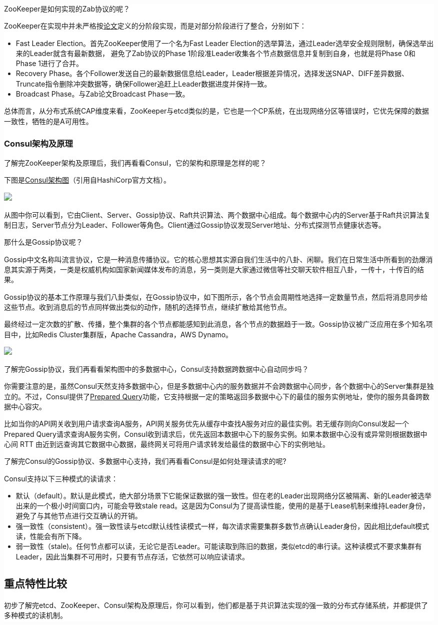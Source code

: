 ZooKeeper是如何实现的Zab协议的呢？

ZooKeeper在实现中并未严格按[论文](https://marcoserafini.github.io/papers/zab.pdf)定义的分阶段实现，而是对部分阶段进行了整合，分别如下：

*   Fast Leader Election。首先ZooKeeper使用了一个名为Fast Leader Election的选举算法，通过Leader选举安全规则限制，确保选举出来的Leader就含有最新数据， 避免了Zab协议的Phase 1阶段准Leader收集各个节点数据信息并复制到自身，也就是将Phase 0和Phase 1进行了合并。
*   Recovery Phase。各个Follower发送自己的最新数据信息给Leader，Leader根据差异情况，选择发送SNAP、DIFF差异数据、Truncate指令删除冲突数据等，确保Follower追赶上Leader数据进度并保持一致。
*   Broadcast Phase。与Zab论文Broadcast Phase一致。

总体而言，从分布式系统CAP维度来看，ZooKeeper与etcd类似的是，它也是一个CP系统，在出现网络分区等错误时，它优先保障的数据一致性，牺牲的是A可用性。

### Consul架构及原理

了解完ZooKeeper架构及原理后，我们再看看Consul，它的架构和原理是怎样的呢？

下图是[Consul架构图](https://www.consul.io/docs/architecture)（引用自HashiCorp官方文档）。

![](https://static001.geekbang.org/resource/image/c4/90/c4feaebbdbe19d3f4e09899f8cd52190.png)

从图中你可以看到，它由Client、Server、Gossip协议、Raft共识算法、两个数据中心组成。每个数据中心内的Server基于Raft共识算法复制日志，Server节点分为Leader、Follower等角色。Client通过Gossip协议发现Server地址、分布式探测节点健康状态等。

那什么是Gossip协议呢？

Gossip中文名称叫流言协议，它是一种消息传播协议。它的核心思想其实源自我们生活中的八卦、闲聊。我们在日常生活中所看到的劲爆消息其实源于两类，一类是权威机构如国家新闻媒体发布的消息，另一类则是大家通过微信等社交聊天软件相互八卦，一传十，十传百的结果。

Gossip协议的基本工作原理与我们八卦类似，在Gossip协议中，如下图所示，各个节点会周期性地选择一定数量节点，然后将消息同步给这些节点。收到消息后的节点同样做出类似的动作，随机的选择节点，继续扩散给其他节点。

最终经过一定次数的扩散、传播，整个集群的各个节点都能感知到此消息，各个节点的数据趋于一致。Gossip协议被广泛应用在多个知名项目中，比如Redis Cluster集群版，Apache Cassandra，AWS Dynamo。

![](https://static001.geekbang.org/resource/image/84/4d/847ae4bcb531065c2797f1c91d4f464d.png)

了解完Gossip协议，我们再看看架构图中的多数据中心，Consul支持数据跨数据中心自动同步吗？

你需要注意的是，虽然Consul天然支持多数据中心，但是多数据中心内的服务数据并不会跨数据中心同步，各个数据中心的Server集群是独立的。不过，Consul提供了[Prepared Query](https://www.consul.io/api-docs/query)功能，它支持根据一定的策略返回多数据中心下的最佳的服务实例地址，使你的服务具备跨数据中心容灾。

比如当你的API网关收到用户请求查询A服务，API网关服务优先从缓存中查找A服务对应的最佳实例。若无缓存则向Consul发起一个Prepared Query请求查询A服务实例，Consul收到请求后，优先返回本数据中心下的服务实例。如果本数据中心没有或异常则根据数据中心间 RTT 由近到远查询其它数据中心数据，最终网关可将用户请求转发给最佳的数据中心下的实例地址。

了解完Consul的Gossip协议、多数据中心支持，我们再看看Consul是如何处理读请求的呢?

Consul支持以下三种模式的读请求：

*   默认（default）。默认是此模式，绝大部分场景下它能保证数据的强一致性。但在老的Leader出现网络分区被隔离、新的Leader被选举出来的一个极小时间窗口内，可能会导致stale read。这是因为Consul为了提高读性能，使用的是基于Lease机制来维持Leader身份，避免了与其他节点进行交互确认的开销。
*   强一致性（consistent）。强一致性读与etcd默认线性读模式一样，每次请求需要集群多数节点确认Leader身份，因此相比default模式读，性能会有所下降。
*   弱一致性（stale)。任何节点都可以读，无论它是否Leader。可能读取到陈旧的数据，类似etcd的串行读。这种读模式不要求集群有Leader，因此当集群不可用时，只要有节点存活，它依然可以响应读请求。

## 重点特性比较

初步了解完etcd、ZooKeeper、Consul架构及原理后，你可以看到，他们都是基于共识算法实现的强一致的分布式存储系统，并都提供了多种模式的读机制。
